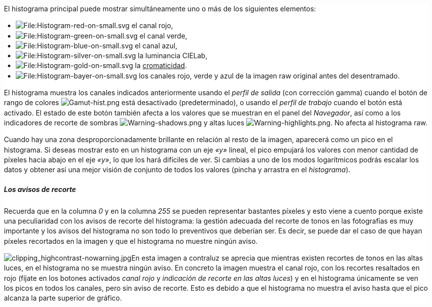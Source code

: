 El histograma principal puede mostrar simultáneamente uno o más de los
siguientes elementos:

- ![<File:Histogram-red-on-small.svg>](Histogram-red-on-small.svg "File:Histogram-red-on-small.svg")
  el canal rojo,
- ![<File:Histogram-green-on-small.svg>](Histogram-green-on-small.svg "File:Histogram-green-on-small.svg")
  el canal verde,
- ![<File:Histogram-blue-on-small.svg>](Histogram-blue-on-small.svg "File:Histogram-blue-on-small.svg")
  el canal azul,
- ![<File:Histogram-silver-on-small.svg>](Histogram-silver-on-small.svg "File:Histogram-silver-on-small.svg")
  la luminancia CIELab,
- ![<File:Histogram-gold-on-small.svg>](Histogram-gold-on-small.svg "File:Histogram-gold-on-small.svg")
  la [cromaticidad](https://www.hisour.com/es/chromaticity-26177/).
- ![<File:Histogram-bayer-on-small.svg>](Histogram-bayer-on-small.svg "File:Histogram-bayer-on-small.svg")
  los canales rojo, verde y azul de la imagen raw original antes del
  desentramado.

El histograma muestra los canales indicados anteriormente usando el
*perfil de salida* (con corrección gamma) cuando el botón de rango de
colores ![](Gamut-hist.png "Gamut-hist.png") está desactivado
(predeterminado), o usando el *perfil de trabajo* cuando el botón está
activado. El estado de este botón también afecta a los valores que se
muestran en el panel del *Navegador*, así como a los indicadores de
recorte de sombras ![](Warning-shadows.png "Warning-shadows.png") y
altas luces ![](Warning-highlights.png "Warning-highlights.png"). No
afecta al histograma raw.

Cuando hay una zona desproporcionadamente brillante en relación al resto
de la imagen, aparecerá como un pico en el histograma. Si deseas mostrar
esto en un histograma con un eje *«y»* lineal, el pico empujará los
valores con menor cantidad de píxeles hacia abajo en el eje *«y»*, lo
que los hará difíciles de ver. Si cambias a uno de los modos
logarítmicos podrás escalar los datos y obtener así una mejor visión de
conjunto de todos los valores (pincha y arrastra en el *histograma*).

##### Los avisos de recorte

Recuerda que en la columna *0* y en la columna *255* se pueden
representar bastantes píxeles y esto viene a cuento porque existe una
peculiaridad con los avisos de recorte del histograma: la gestión
adecuada del recorte de tonos en las fotografías es muy importante y los
avisos del histograma no son todo lo preventivos que deberían ser. Es
decir, se puede dar el caso de que hayan píxeles recortados en la imagen
y que el histograma no muestre ningún aviso.

![](clipping_highcontrast-nowarning.jpg "clipping_highcontrast-nowarning.jpg")En
esta imagen a contraluz se aprecia que mientras existen recortes de
tonos en las altas luces, en el histograma no se muestra ningún aviso.
En concreto la imagen muestra el canal rojo, con los recortes resaltados
en rojo (fíjate en los botones activados *canal rojo* y *indicación de
recorte en las altas luces*) y en el histograma únicamente se ven los
picos en todos los canales, pero sin aviso de recorte. Esto es debido a
que el histograma no muestra el aviso hasta que el pico alcanza la parte
superior de gráfico.
